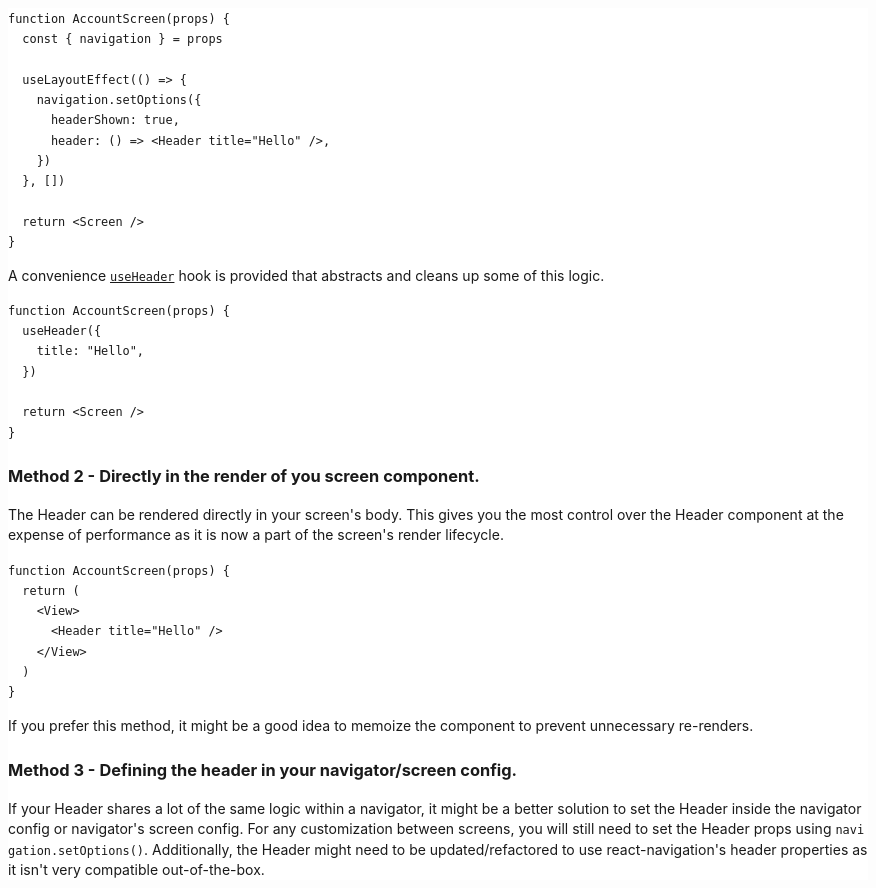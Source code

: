 ```tsx
function AccountScreen(props) {
  const { navigation } = props

  useLayoutEffect(() => {
    navigation.setOptions({
      headerShown: true,
      header: () => <Header title="Hello" />,
    })
  }, [])

  return <Screen />
}
```

A convenience [`useHeader`](../../Utils/useHeader) hook is provided that abstracts and cleans up some of this logic.

```tsx
function AccountScreen(props) {
  useHeader({
    title: "Hello",
  })

  return <Screen />
}
```

### Method 2 - Directly in the render of you screen component.

The Header can be rendered directly in your screen's body. This gives you the most control over the Header component at the expense of performance as it is now a part of the screen's render lifecycle.

```tsx
function AccountScreen(props) {
  return (
    <View>
      <Header title="Hello" />
    </View>
  )
}
```

If you prefer this method, it might be a good idea to memoize the component to prevent unnecessary re-renders.

### Method 3 - Defining the header in your navigator/screen config.

If your Header shares a lot of the same logic within a navigator, it might be a better solution to set the Header inside the navigator config or navigator's screen config. For any customization between screens, you will still need to set the Header props using `navigation.setOptions()`. Additionally, the Header might need to be updated/refactored to use react-navigation's header properties as it isn't very compatible out-of-the-box.
